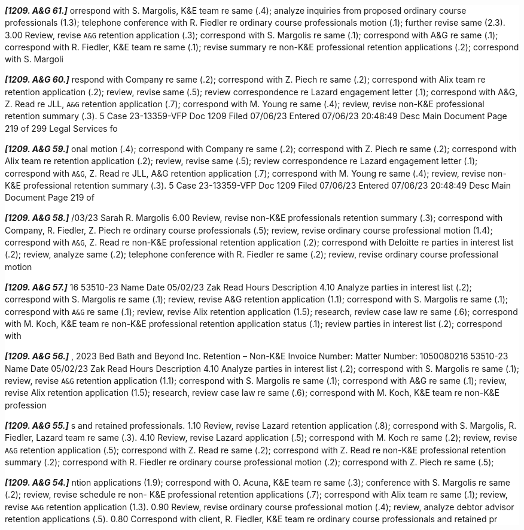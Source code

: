 ***[1209. A&G 61.]*** orrespond with S. Margolis, K&E team re same (.4); analyze inquiries from proposed ordinary course professionals (1.3); telephone conference with R. Fiedler re ordinary course professionals motion (.1); further revise same (2.3). 3.00 Review, revise `A&G` retention application (.3); correspond with S. Margolis re same (.1); correspond with A&G re same (.1); correspond with R. Fiedler, K&E team re same (.1); revise summary re non-K&E professional retention applications (.2); correspond with S. Margoli

***[1209. A&G 60.]*** respond with Company re same (.2); correspond with Z. Piech re same (.2); correspond with Alix team re retention application (.2); review, revise same (.5); review correspondence re Lazard engagement letter (.1); correspond with A&G, Z. Read re JLL, `A&G` retention application (.7); correspond with M. Young re same (.4); review, revise non-K&E professional retention summary (.3). 5 Case 23-13359-VFP Doc 1209 Filed 07/06/23 Entered 07/06/23 20:48:49 Desc Main Document Page 219 of 299 Legal Services fo

***[1209. A&G 59.]*** onal motion (.4); correspond with Company re same (.2); correspond with Z. Piech re same (.2); correspond with Alix team re retention application (.2); review, revise same (.5); review correspondence re Lazard engagement letter (.1); correspond with `A&G`, Z. Read re JLL, A&G retention application (.7); correspond with M. Young re same (.4); review, revise non-K&E professional retention summary (.3). 5 Case 23-13359-VFP Doc 1209 Filed 07/06/23 Entered 07/06/23 20:48:49 Desc Main Document Page 219 of 

***[1209. A&G 58.]*** /03/23 Sarah R. Margolis 6.00 Review, revise non-K&E professionals retention summary (.3); correspond with Company, R. Fiedler, Z. Piech re ordinary course professionals (.5); review, revise ordinary course professional motion (1.4); correspond with `A&G`, Z. Read re non-K&E professional retention application (.2); correspond with Deloitte re parties in interest list (.2); review, analyze same (.2); telephone conference with R. Fiedler re same (.2); review, revise ordinary course professional motion 

***[1209. A&G 57.]*** 16 53510-23 Name Date 05/02/23 Zak Read Hours Description 4.10 Analyze parties in interest list (.2); correspond with S. Margolis re same (.1); review, revise A&G retention application (1.1); correspond with S. Margolis re same (.1); correspond with `A&G` re same (.1); review, revise Alix retention application (1.5); research, review case law re same (.6); correspond with M. Koch, K&E team re non-K&E professional retention application status (.1); review parties in interest list (.2); correspond with

***[1209. A&G 56.]*** , 2023 Bed Bath and Beyond Inc. Retention – Non-K&E Invoice Number: Matter Number: 1050080216 53510-23 Name Date 05/02/23 Zak Read Hours Description 4.10 Analyze parties in interest list (.2); correspond with S. Margolis re same (.1); review, revise `A&G` retention application (1.1); correspond with S. Margolis re same (.1); correspond with A&G re same (.1); review, revise Alix retention application (1.5); research, review case law re same (.6); correspond with M. Koch, K&E team re non-K&E profession

***[1209. A&G 55.]*** s and retained professionals. 1.10 Review, revise Lazard retention application (.8); correspond with S. Margolis, R. Fiedler, Lazard team re same (.3). 4.10 Review, revise Lazard application (.5); correspond with M. Koch re same (.2); review, revise `A&G` retention application (.5); correspond with Z. Read re same (.2); correspond with Z. Read re non-K&E professional retention summary (.2); correspond with R. Fiedler re ordinary course professional motion (.2); correspond with Z. Piech re same (.5); 

***[1209. A&G 54.]*** ntion applications (1.9); correspond with O. Acuna, K&E team re same (.3); conference with S. Margolis re same (.2); review, revise schedule re non- K&E professional retention applications (.7); correspond with Alix team re same (.1); review, revise `A&G` retention application (1.3). 0.90 Review, revise ordinary course professional motion (.4); review, analyze debtor advisor retention applications (.5). 0.80 Correspond with client, R. Fiedler, K&E team re ordinary course professionals and retained pr
